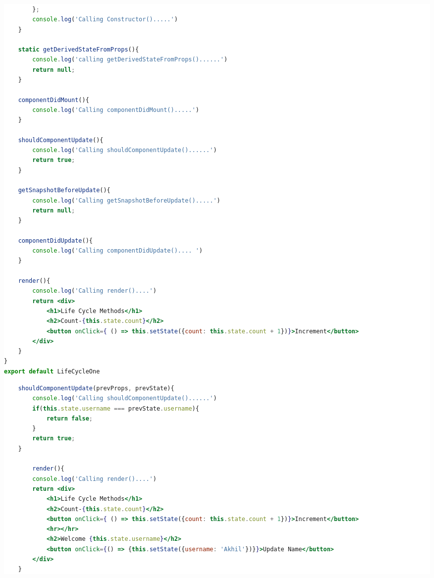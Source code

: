```jsx
        };
        console.log('Calling Constructor().....')
    }

    static getDerivedStateFromProps(){
        console.log('calling getDerivedStateFromProps()......')
        return null;
    }

    componentDidMount(){
        console.log('Calling componentDidMount().....')
    }

    shouldComponentUpdate(){
        console.log('Calling shouldComponentUpdate()......')
        return true;
    } 

    getSnapshotBeforeUpdate(){
        console.log('Calling getSnapshotBeforeUpdate().....')
        return null;
    }

    componentDidUpdate(){
        console.log('Calling componentDidUpdate().... ')
    }

    render(){
        console.log('Calling render()....')
        return <div>
            <h1>Life Cycle Methods</h1>
            <h2>Count-{this.state.count}</h2>
            <button onClick={ () => this.setState({count: this.state.count + 1})}>Increment</button>
        </div>
    }
}
export default LifeCycleOne
```
```jsx
    shouldComponentUpdate(prevProps, prevState){
        console.log('Calling shouldComponentUpdate()......')
        if(this.state.username === prevState.username){
            return false;
        }
        return true;
    } 

        render(){
        console.log('Calling render()....')
        return <div>
            <h1>Life Cycle Methods</h1>
            <h2>Count-{this.state.count}</h2>
            <button onClick={ () => this.setState({count: this.state.count + 1})}>Increment</button>
            <hr></hr>
            <h2>Welcome {this.state.username}</h2>
            <button onClick={() => {this.setState({username: 'Akhil'})}}>Update Name</button>
        </div>
    }
```